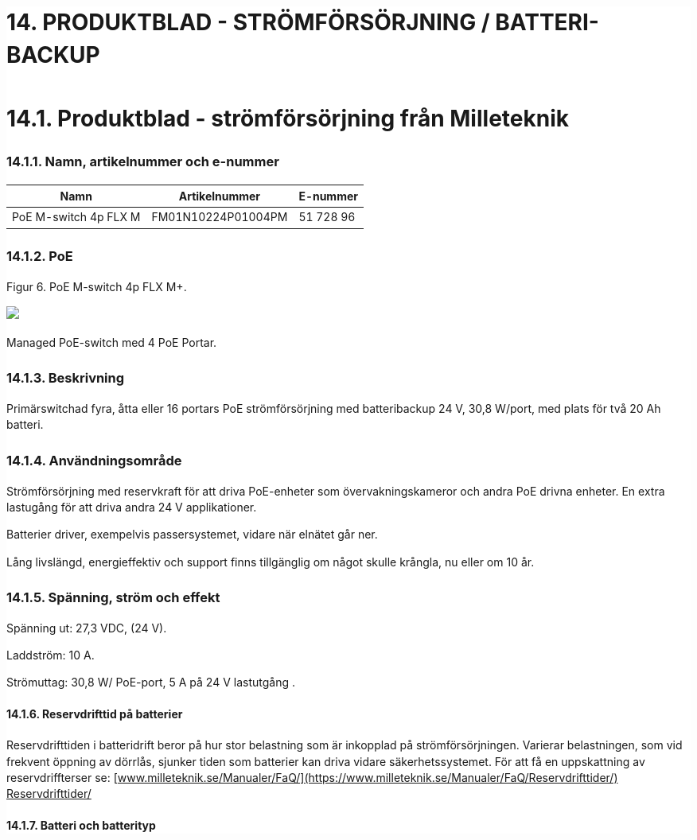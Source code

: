 # <span id="page-38-0"></span>14. PRODUKTBLAD - STRÖMFÖRSÖRJNING / BATTERI-BACKUP

# 14.1. Produktblad - strömförsörjning från Milleteknik

### 14.1.1. Namn, artikelnummer och e-nummer

| Namn                  | Artikelnummer      | E-nummer  |
|-----------------------|--------------------|-----------|
| PoE M-switch 4p FLX M | FM01N10224P01004PM | 51 728 96 |

### 14.1.2. PoE

Figur 6. PoE M-switch 4p FLX M+.

![](_page_38_Picture_7.jpeg)

Managed PoE-switch med 4 PoE Portar.

### 14.1.3. Beskrivning

Primärswitchad fyra, åtta eller 16 portars PoE strömförsörjning med batteribackup 24 V, 30,8 W/port, med plats för två 20 Ah batteri.

### 14.1.4. Användningsområde

Strömförsörjning med reservkraft för att driva PoE-enheter som övervakningskameror och andra PoE drivna enheter. En extra lastugång för att driva andra 24 V applikationer.

Batterier driver, exempelvis passersystemet, vidare när elnätet går ner.

Lång livslängd, energieffektiv och support finns tillgänglig om något skulle krångla, nu eller om 10 år.

### 14.1.5. Spänning, ström och effekt

Spänning ut: 27,3 VDC, (24 V).

Laddström: 10 A.

Strömuttag: 30,8 W/ PoE-port, 5 A på 24 V lastutgång .

#### <span id="page-39-0"></span>14.1.6. Reservdrifttid på batterier

Reservdrifttiden i batteridrift beror på hur stor belastning som är inkopplad på strömförsörjningen. Varierar belastningen, som vid frekvent öppning av dörrlås, sjunker tiden som batterier kan driva vidare säkerhetssystemet. För att få en uppskattning av reservdriffterser se: [www.milleteknik.se/Manualer/FaQ/](https://www.milleteknik.se/Manualer/FaQ/Reservdrifttider/) [Reservdrifttider/](https://www.milleteknik.se/Manualer/FaQ/Reservdrifttider/)

#### 14.1.7. Batteri och batterityp
